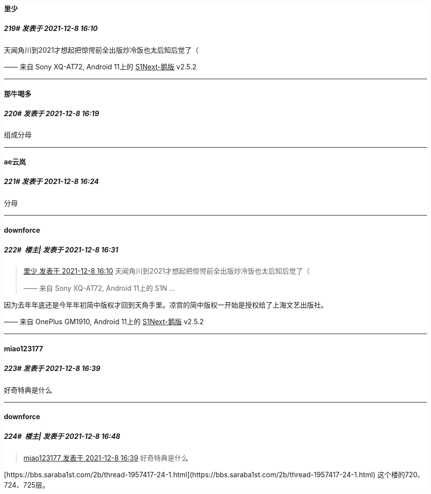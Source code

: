 ####  里少  
##### 219#       发表于 2021-12-8 16:10

天闻角川到2021才想起把惊愕前全出版炒冷饭也太后知后觉了（

—— 来自 Sony XQ-AT72, Android 11上的 [S1Next-鹅版](https://github.com/ykrank/S1-Next/releases) v2.5.2

*****

####  那牛喝多  
##### 220#       发表于 2021-12-8 16:19

组成分母



*****

####  ae云岚  
##### 221#       发表于 2021-12-8 16:24

分母

*****

####  downforce  
##### 222#         楼主| 发表于 2021-12-8 16:31

<blockquote><a href="httphttps://bbs.saraba1st.com/2b/forum.php?mod=redirect&amp;goto=findpost&amp;pid=53855251&amp;ptid=2041280" target="_blank">里少 发表于 2021-12-8 16:10</a>
天闻角川到2021才想起把惊愕前全出版炒冷饭也太后知后觉了（

—— 来自 Sony XQ-AT72, Android 11上的 S1N ...</blockquote>
因为去年年底还是今年年初简中版权才回到天角手里。凉宫的简中版权一开始是授权给了上海文艺出版社。

—— 来自 OnePlus GM1910, Android 11上的 [S1Next-鹅版](https://github.com/ykrank/S1-Next/releases) v2.5.2

*****

####  miao123177  
##### 223#       发表于 2021-12-8 16:39

好奇特典是什么



*****

####  downforce  
##### 224#         楼主| 发表于 2021-12-8 16:48

<blockquote><a href="httphttps://bbs.saraba1st.com/2b/forum.php?mod=redirect&amp;goto=findpost&amp;pid=53855638&amp;ptid=2041280" target="_blank">miao123177 发表于 2021-12-8 16:39</a>
好奇特典是什么</blockquote>
[https://bbs.saraba1st.com/2b/thread-1957417-24-1.html](https://bbs.saraba1st.com/2b/thread-1957417-24-1.html)
这个楼的720、724、725层。
